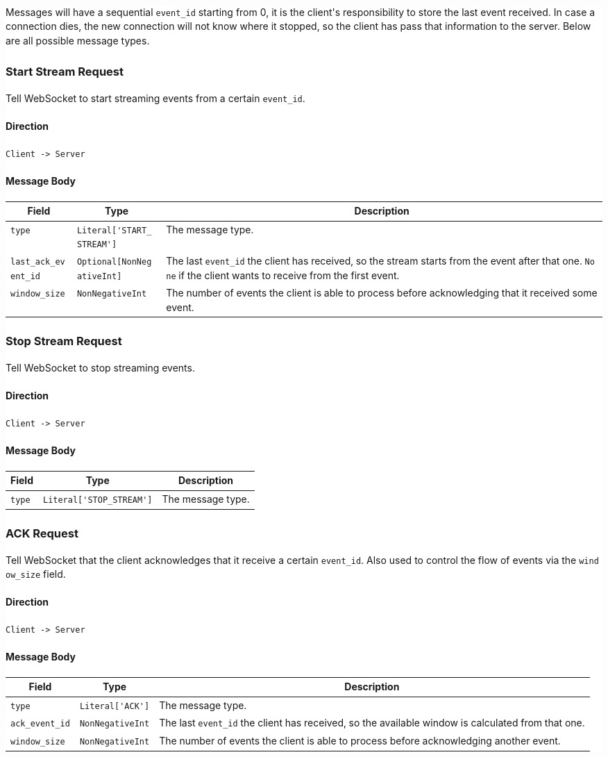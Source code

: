 Messages will have a sequential `event_id` starting from 0, it is the client's responsibility to store the last event received. In case a connection dies, the new connection will not know where it stopped, so the client has pass that information to the server. Below are all possible message types.

### Start Stream Request

Tell WebSocket to start streaming events from a certain `event_id`.

#### Direction

`Client -> Server`

#### Message Body

| Field               | Type                       | Description                                                                                                                                                  |
|---------------------|----------------------------|--------------------------------------------------------------------------------------------------------------------------------------------------------------|
| `type`              | `Literal['START_STREAM']`  | The message type.                                                                                                                                            |
| `last_ack_event_id` | `Optional[NonNegativeInt]` | The last `event_id` the client has received, so the stream starts from the event after that one. `None` if the client wants to receive from the first event. |
| `window_size`       | `NonNegativeInt`           | The number of events the client is able to process before acknowledging that it received some event.                                                         |

### Stop Stream Request

Tell WebSocket to stop streaming events.

#### Direction

`Client -> Server`

#### Message Body

| Field  | Type                     | Description       |
|--------|--------------------------|-------------------|
| `type` | `Literal['STOP_STREAM']` | The message type. |

### ACK Request

Tell WebSocket that the client acknowledges that it receive a certain `event_id`. Also used to control the flow of events via the `window_size` field.

#### Direction

`Client -> Server`

#### Message Body

| Field          | Type             | Description                                                                                       |
|----------------|------------------|---------------------------------------------------------------------------------------------------|
| `type`         | `Literal['ACK']` | The message type.                                                                                 |
| `ack_event_id` | `NonNegativeInt` | The last `event_id` the client has received, so the available window is calculated from that one. |
| `window_size`  | `NonNegativeInt` | The number of events the client is able to process before acknowledging another event.            |
